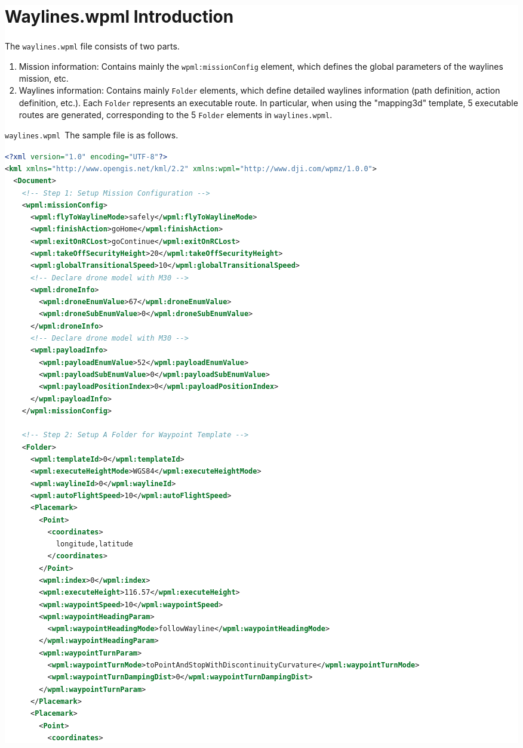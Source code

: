 

# Waylines.wpml Introduction

The `waylines.wpml` file consists of two parts.

1. Mission information: Contains mainly the `wpml:missionConfig` element, which defines the global parameters of the waylines mission, etc.
2. Waylines information: Contains mainly `Folder` elements, which define detailed waylines information (path definition, action definition, etc.). Each `Folder` represents an executable route. In particular, when using the "mapping3d" template, 5 executable routes are generated, corresponding to the 5 `Folder` elements in `waylines.wpml`.

`waylines.wpml `The sample file is as follows.

```xml
<?xml version="1.0" encoding="UTF-8"?>
<kml xmlns="http://www.opengis.net/kml/2.2" xmlns:wpml="http://www.dji.com/wpmz/1.0.0">
  <Document>
    <!-- Step 1: Setup Mission Configuration -->
    <wpml:missionConfig>
      <wpml:flyToWaylineMode>safely</wpml:flyToWaylineMode>
      <wpml:finishAction>goHome</wpml:finishAction>
      <wpml:exitOnRCLost>goContinue</wpml:exitOnRCLost>
      <wpml:takeOffSecurityHeight>20</wpml:takeOffSecurityHeight>
      <wpml:globalTransitionalSpeed>10</wpml:globalTransitionalSpeed>
      <!-- Declare drone model with M30 -->
      <wpml:droneInfo>
        <wpml:droneEnumValue>67</wpml:droneEnumValue>
        <wpml:droneSubEnumValue>0</wpml:droneSubEnumValue>
      </wpml:droneInfo>
      <!-- Declare drone model with M30 -->
      <wpml:payloadInfo>
        <wpml:payloadEnumValue>52</wpml:payloadEnumValue>
        <wpml:payloadSubEnumValue>0</wpml:payloadSubEnumValue>
        <wpml:payloadPositionIndex>0</wpml:payloadPositionIndex>
      </wpml:payloadInfo>
    </wpml:missionConfig>

    <!-- Step 2: Setup A Folder for Waypoint Template -->
    <Folder>
      <wpml:templateId>0</wpml:templateId>
      <wpml:executeHeightMode>WGS84</wpml:executeHeightMode>
      <wpml:waylineId>0</wpml:waylineId>
      <wpml:autoFlightSpeed>10</wpml:autoFlightSpeed>
      <Placemark>
        <Point>
          <coordinates>
            longitude,latitude
          </coordinates>
        </Point>
        <wpml:index>0</wpml:index>
        <wpml:executeHeight>116.57</wpml:executeHeight>
        <wpml:waypointSpeed>10</wpml:waypointSpeed>
        <wpml:waypointHeadingParam>
          <wpml:waypointHeadingMode>followWayline</wpml:waypointHeadingMode>
        </wpml:waypointHeadingParam>
        <wpml:waypointTurnParam>
          <wpml:waypointTurnMode>toPointAndStopWithDiscontinuityCurvature</wpml:waypointTurnMode>
          <wpml:waypointTurnDampingDist>0</wpml:waypointTurnDampingDist>
        </wpml:waypointTurnParam>
      </Placemark>
      <Placemark>
        <Point>
          <coordinates>
```